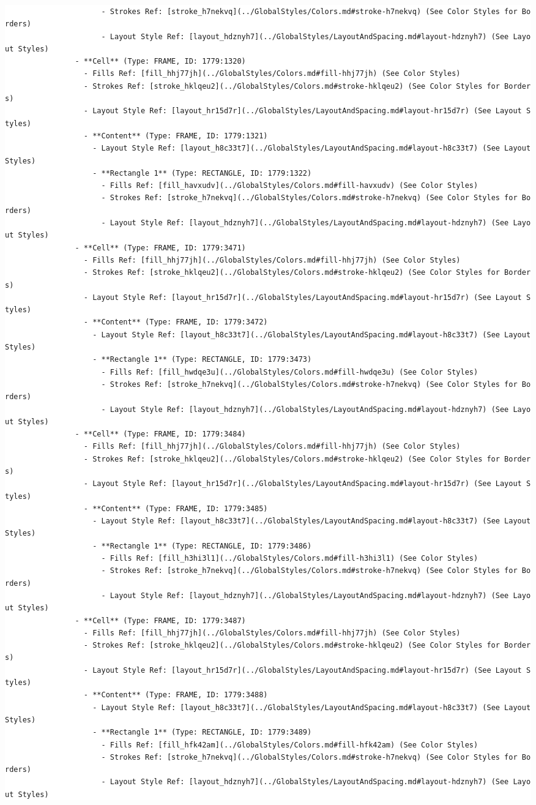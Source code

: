                           - Strokes Ref: [stroke_h7nekvq](../GlobalStyles/Colors.md#stroke-h7nekvq) (See Color Styles for Borders)
                          - Layout Style Ref: [layout_hdznyh7](../GlobalStyles/LayoutAndSpacing.md#layout-hdznyh7) (See Layout Styles)
                    - **Cell** (Type: FRAME, ID: 1779:1320)
                      - Fills Ref: [fill_hhj77jh](../GlobalStyles/Colors.md#fill-hhj77jh) (See Color Styles)
                      - Strokes Ref: [stroke_hklqeu2](../GlobalStyles/Colors.md#stroke-hklqeu2) (See Color Styles for Borders)
                      - Layout Style Ref: [layout_hr15d7r](../GlobalStyles/LayoutAndSpacing.md#layout-hr15d7r) (See Layout Styles)
                      - **Content** (Type: FRAME, ID: 1779:1321)
                        - Layout Style Ref: [layout_h8c33t7](../GlobalStyles/LayoutAndSpacing.md#layout-h8c33t7) (See Layout Styles)
                        - **Rectangle 1** (Type: RECTANGLE, ID: 1779:1322)
                          - Fills Ref: [fill_havxudv](../GlobalStyles/Colors.md#fill-havxudv) (See Color Styles)
                          - Strokes Ref: [stroke_h7nekvq](../GlobalStyles/Colors.md#stroke-h7nekvq) (See Color Styles for Borders)
                          - Layout Style Ref: [layout_hdznyh7](../GlobalStyles/LayoutAndSpacing.md#layout-hdznyh7) (See Layout Styles)
                    - **Cell** (Type: FRAME, ID: 1779:3471)
                      - Fills Ref: [fill_hhj77jh](../GlobalStyles/Colors.md#fill-hhj77jh) (See Color Styles)
                      - Strokes Ref: [stroke_hklqeu2](../GlobalStyles/Colors.md#stroke-hklqeu2) (See Color Styles for Borders)
                      - Layout Style Ref: [layout_hr15d7r](../GlobalStyles/LayoutAndSpacing.md#layout-hr15d7r) (See Layout Styles)
                      - **Content** (Type: FRAME, ID: 1779:3472)
                        - Layout Style Ref: [layout_h8c33t7](../GlobalStyles/LayoutAndSpacing.md#layout-h8c33t7) (See Layout Styles)
                        - **Rectangle 1** (Type: RECTANGLE, ID: 1779:3473)
                          - Fills Ref: [fill_hwdqe3u](../GlobalStyles/Colors.md#fill-hwdqe3u) (See Color Styles)
                          - Strokes Ref: [stroke_h7nekvq](../GlobalStyles/Colors.md#stroke-h7nekvq) (See Color Styles for Borders)
                          - Layout Style Ref: [layout_hdznyh7](../GlobalStyles/LayoutAndSpacing.md#layout-hdznyh7) (See Layout Styles)
                    - **Cell** (Type: FRAME, ID: 1779:3484)
                      - Fills Ref: [fill_hhj77jh](../GlobalStyles/Colors.md#fill-hhj77jh) (See Color Styles)
                      - Strokes Ref: [stroke_hklqeu2](../GlobalStyles/Colors.md#stroke-hklqeu2) (See Color Styles for Borders)
                      - Layout Style Ref: [layout_hr15d7r](../GlobalStyles/LayoutAndSpacing.md#layout-hr15d7r) (See Layout Styles)
                      - **Content** (Type: FRAME, ID: 1779:3485)
                        - Layout Style Ref: [layout_h8c33t7](../GlobalStyles/LayoutAndSpacing.md#layout-h8c33t7) (See Layout Styles)
                        - **Rectangle 1** (Type: RECTANGLE, ID: 1779:3486)
                          - Fills Ref: [fill_h3hi3l1](../GlobalStyles/Colors.md#fill-h3hi3l1) (See Color Styles)
                          - Strokes Ref: [stroke_h7nekvq](../GlobalStyles/Colors.md#stroke-h7nekvq) (See Color Styles for Borders)
                          - Layout Style Ref: [layout_hdznyh7](../GlobalStyles/LayoutAndSpacing.md#layout-hdznyh7) (See Layout Styles)
                    - **Cell** (Type: FRAME, ID: 1779:3487)
                      - Fills Ref: [fill_hhj77jh](../GlobalStyles/Colors.md#fill-hhj77jh) (See Color Styles)
                      - Strokes Ref: [stroke_hklqeu2](../GlobalStyles/Colors.md#stroke-hklqeu2) (See Color Styles for Borders)
                      - Layout Style Ref: [layout_hr15d7r](../GlobalStyles/LayoutAndSpacing.md#layout-hr15d7r) (See Layout Styles)
                      - **Content** (Type: FRAME, ID: 1779:3488)
                        - Layout Style Ref: [layout_h8c33t7](../GlobalStyles/LayoutAndSpacing.md#layout-h8c33t7) (See Layout Styles)
                        - **Rectangle 1** (Type: RECTANGLE, ID: 1779:3489)
                          - Fills Ref: [fill_hfk42am](../GlobalStyles/Colors.md#fill-hfk42am) (See Color Styles)
                          - Strokes Ref: [stroke_h7nekvq](../GlobalStyles/Colors.md#stroke-h7nekvq) (See Color Styles for Borders)
                          - Layout Style Ref: [layout_hdznyh7](../GlobalStyles/LayoutAndSpacing.md#layout-hdznyh7) (See Layout Styles)